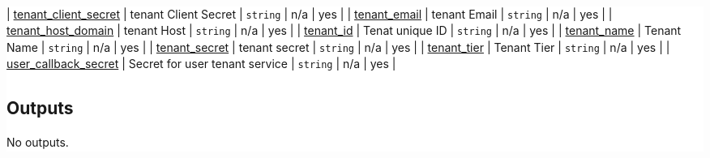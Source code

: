 | <a name="input_tenant_client_secret"></a> [tenant\_client\_secret](#input\_tenant\_client\_secret) | tenant Client Secret | `string` | n/a | yes |
| <a name="input_tenant_email"></a> [tenant\_email](#input\_tenant\_email) | tenant Email | `string` | n/a | yes |
| <a name="input_tenant_host_domain"></a> [tenant\_host\_domain](#input\_tenant\_host\_domain) | tenant Host | `string` | n/a | yes |
| <a name="input_tenant_id"></a> [tenant\_id](#input\_tenant\_id) | Tenat unique ID | `string` | n/a | yes |
| <a name="input_tenant_name"></a> [tenant\_name](#input\_tenant\_name) | Tenant Name | `string` | n/a | yes |
| <a name="input_tenant_secret"></a> [tenant\_secret](#input\_tenant\_secret) | tenant secret | `string` | n/a | yes |
| <a name="input_tenant_tier"></a> [tenant\_tier](#input\_tenant\_tier) | Tenant Tier | `string` | n/a | yes |
| <a name="input_user_callback_secret"></a> [user\_callback\_secret](#input\_user\_callback\_secret) | Secret for user tenant service | `string` | n/a | yes |

## Outputs

No outputs.
